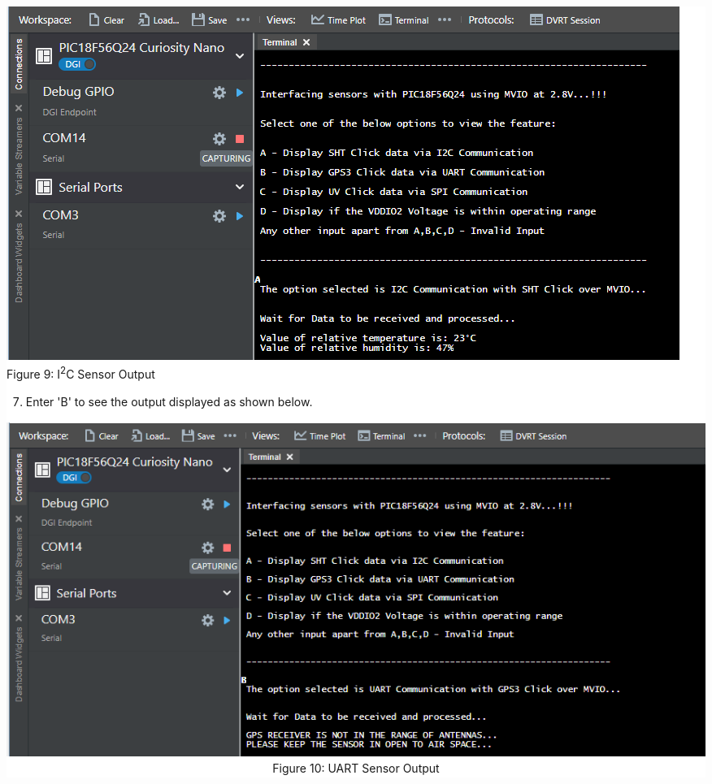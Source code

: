   <img width=auto height=auto src="images/i2coutput.png">
  <br>Figure 9: I<sup>2</sup>C Sensor Output<br>
</p>

7.	Enter 'B' to see the output displayed as shown below.

<p align="center">
  <img width=auto height=auto src="images/uartoutput1.png">
  <br>Figure 10: UART Sensor Output<br>
</p>
